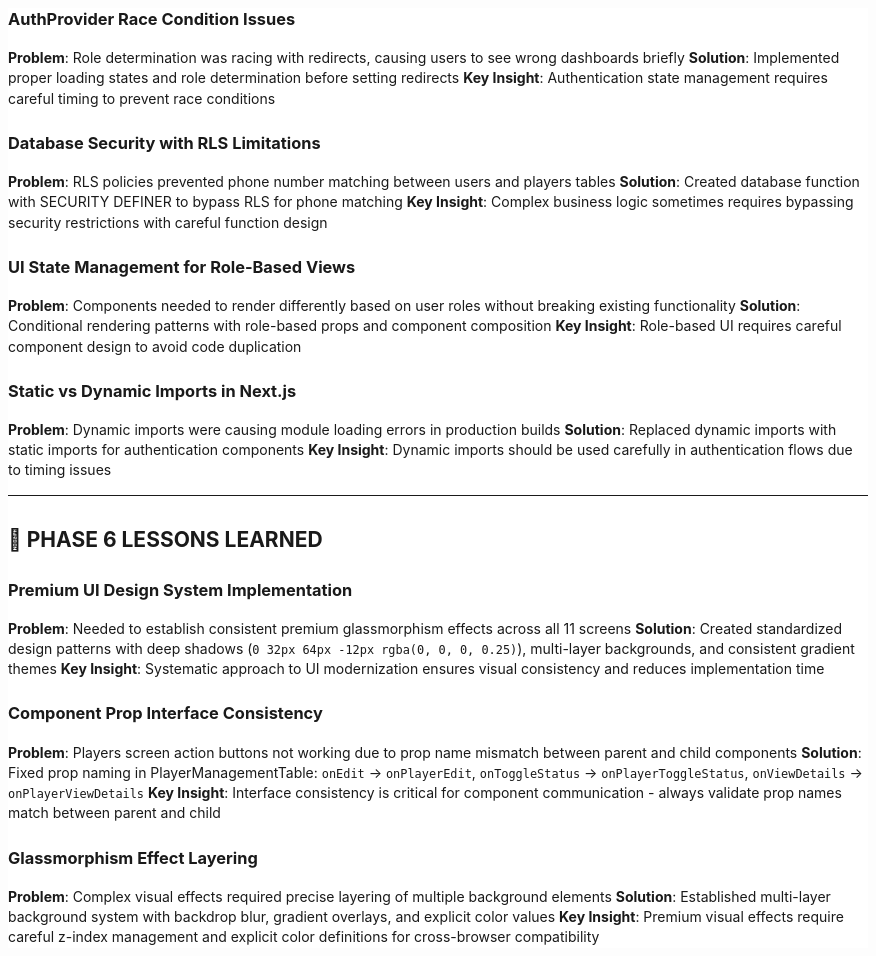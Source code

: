 ### AuthProvider Race Condition Issues
**Problem**: Role determination was racing with redirects, causing users to see wrong dashboards briefly
**Solution**: Implemented proper loading states and role determination before setting redirects
**Key Insight**: Authentication state management requires careful timing to prevent race conditions

### Database Security with RLS Limitations
**Problem**: RLS policies prevented phone number matching between users and players tables
**Solution**: Created database function with SECURITY DEFINER to bypass RLS for phone matching
**Key Insight**: Complex business logic sometimes requires bypassing security restrictions with careful function design

### UI State Management for Role-Based Views
**Problem**: Components needed to render differently based on user roles without breaking existing functionality
**Solution**: Conditional rendering patterns with role-based props and component composition
**Key Insight**: Role-based UI requires careful component design to avoid code duplication

### Static vs Dynamic Imports in Next.js
**Problem**: Dynamic imports were causing module loading errors in production builds
**Solution**: Replaced dynamic imports with static imports for authentication components
**Key Insight**: Dynamic imports should be used carefully in authentication flows due to timing issues

---

## 📝 PHASE 6 LESSONS LEARNED

### Premium UI Design System Implementation
**Problem**: Needed to establish consistent premium glassmorphism effects across all 11 screens
**Solution**: Created standardized design patterns with deep shadows (`0 32px 64px -12px rgba(0, 0, 0, 0.25)`), multi-layer backgrounds, and consistent gradient themes
**Key Insight**: Systematic approach to UI modernization ensures visual consistency and reduces implementation time

### Component Prop Interface Consistency
**Problem**: Players screen action buttons not working due to prop name mismatch between parent and child components
**Solution**: Fixed prop naming in PlayerManagementTable: `onEdit` → `onPlayerEdit`, `onToggleStatus` → `onPlayerToggleStatus`, `onViewDetails` → `onPlayerViewDetails`
**Key Insight**: Interface consistency is critical for component communication - always validate prop names match between parent and child

### Glassmorphism Effect Layering
**Problem**: Complex visual effects required precise layering of multiple background elements
**Solution**: Established multi-layer background system with backdrop blur, gradient overlays, and explicit color values
**Key Insight**: Premium visual effects require careful z-index management and explicit color definitions for cross-browser compatibility
